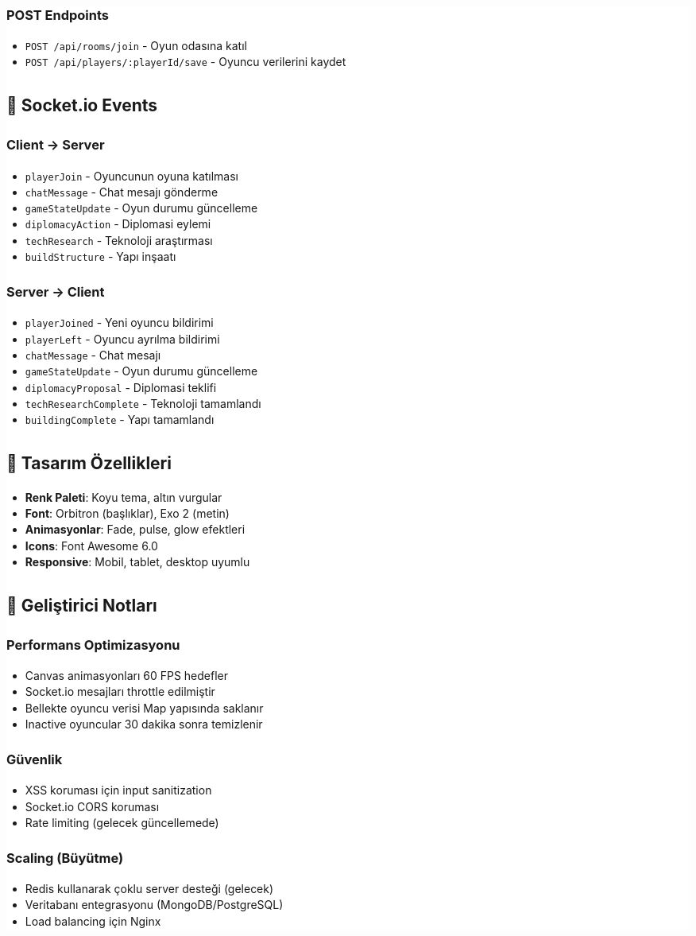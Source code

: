 ### POST Endpoints
- `POST /api/rooms/join` - Oyun odasına katıl
- `POST /api/players/:playerId/save` - Oyuncu verilerini kaydet

## 🔌 Socket.io Events

### Client → Server
- `playerJoin` - Oyuncunun oyuna katılması
- `chatMessage` - Chat mesajı gönderme
- `gameStateUpdate` - Oyun durumu güncelleme
- `diplomacyAction` - Diplomasi eylemi
- `techResearch` - Teknoloji araştırması
- `buildStructure` - Yapı inşaatı

### Server → Client
- `playerJoined` - Yeni oyuncu bildirimi
- `playerLeft` - Oyuncu ayrılma bildirimi
- `chatMessage` - Chat mesajı
- `gameStateUpdate` - Oyun durumu güncelleme
- `diplomacyProposal` - Diplomasi teklifi
- `techResearchComplete` - Teknoloji tamamlandı
- `buildingComplete` - Yapı tamamlandı

## 🎨 Tasarım Özellikleri

- **Renk Paleti**: Koyu tema, altın vurgular
- **Font**: Orbitron (başlıklar), Exo 2 (metin)
- **Animasyonlar**: Fade, pulse, glow efektleri
- **Icons**: Font Awesome 6.0
- **Responsive**: Mobil, tablet, desktop uyumlu

## 🔧 Geliştirici Notları

### Performans Optimizasyonu
- Canvas animasyonları 60 FPS hedefler
- Socket.io mesajları throttle edilmiştir
- Bellekte oyuncu verisi Map yapısında saklanır
- Inactive oyuncular 30 dakika sonra temizlenir

### Güvenlik
- XSS koruması için input sanitization
- Socket.io CORS koruması
- Rate limiting (gelecek güncellemede)

### Scaling (Büyütme)
- Redis kullanarak çoklu server desteği (gelecek)
- Veritabanı entegrasyonu (MongoDB/PostgreSQL)
- Load balancing için Nginx
